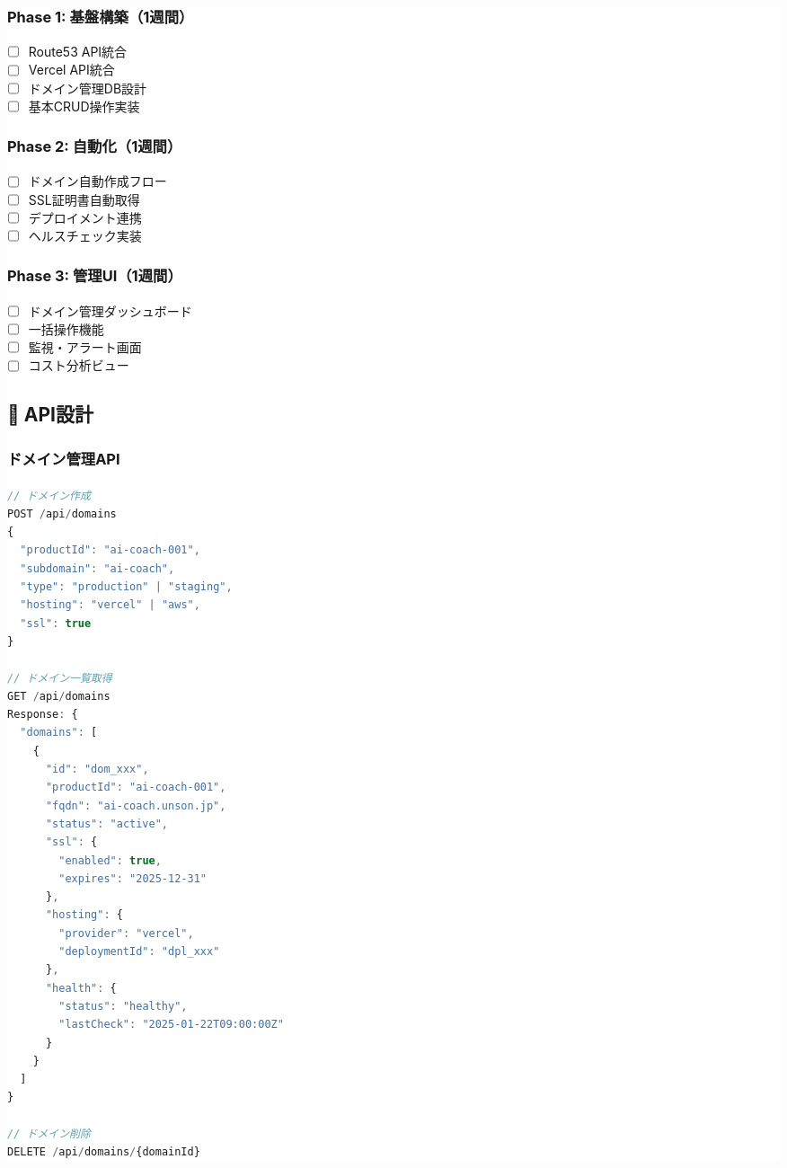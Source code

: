 ### Phase 1: 基盤構築（1週間）
- [ ] Route53 API統合
- [ ] Vercel API統合
- [ ] ドメイン管理DB設計
- [ ] 基本CRUD操作実装

### Phase 2: 自動化（1週間）
- [ ] ドメイン自動作成フロー
- [ ] SSL証明書自動取得
- [ ] デプロイメント連携
- [ ] ヘルスチェック実装

### Phase 3: 管理UI（1週間）
- [ ] ドメイン管理ダッシュボード
- [ ] 一括操作機能
- [ ] 監視・アラート画面
- [ ] コスト分析ビュー

## 🔧 API設計

### ドメイン管理API
```typescript
// ドメイン作成
POST /api/domains
{
  "productId": "ai-coach-001",
  "subdomain": "ai-coach",
  "type": "production" | "staging",
  "hosting": "vercel" | "aws",
  "ssl": true
}

// ドメイン一覧取得
GET /api/domains
Response: {
  "domains": [
    {
      "id": "dom_xxx",
      "productId": "ai-coach-001",
      "fqdn": "ai-coach.unson.jp",
      "status": "active",
      "ssl": {
        "enabled": true,
        "expires": "2025-12-31"
      },
      "hosting": {
        "provider": "vercel",
        "deploymentId": "dpl_xxx"
      },
      "health": {
        "status": "healthy",
        "lastCheck": "2025-01-22T09:00:00Z"
      }
    }
  ]
}

// ドメイン削除
DELETE /api/domains/{domainId}
```
